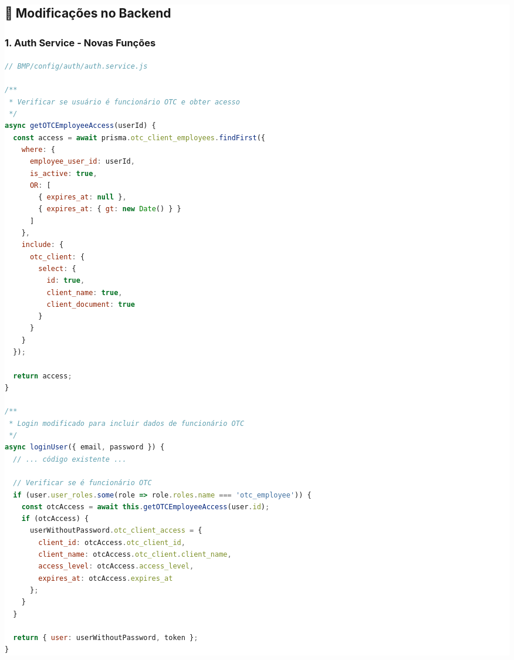 
## 📱 Modificações no Backend

### 1. Auth Service - Novas Funções
```javascript
// BMP/config/auth/auth.service.js

/**
 * Verificar se usuário é funcionário OTC e obter acesso
 */
async getOTCEmployeeAccess(userId) {
  const access = await prisma.otc_client_employees.findFirst({
    where: {
      employee_user_id: userId,
      is_active: true,
      OR: [
        { expires_at: null },
        { expires_at: { gt: new Date() } }
      ]
    },
    include: {
      otc_client: {
        select: {
          id: true,
          client_name: true,
          client_document: true
        }
      }
    }
  });
  
  return access;
}

/**
 * Login modificado para incluir dados de funcionário OTC
 */
async loginUser({ email, password }) {
  // ... código existente ...
  
  // Verificar se é funcionário OTC
  if (user.user_roles.some(role => role.roles.name === 'otc_employee')) {
    const otcAccess = await this.getOTCEmployeeAccess(user.id);
    if (otcAccess) {
      userWithoutPassword.otc_client_access = {
        client_id: otcAccess.otc_client_id,
        client_name: otcAccess.otc_client.client_name,
        access_level: otcAccess.access_level,
        expires_at: otcAccess.expires_at
      };
    }
  }
  
  return { user: userWithoutPassword, token };
}
```
